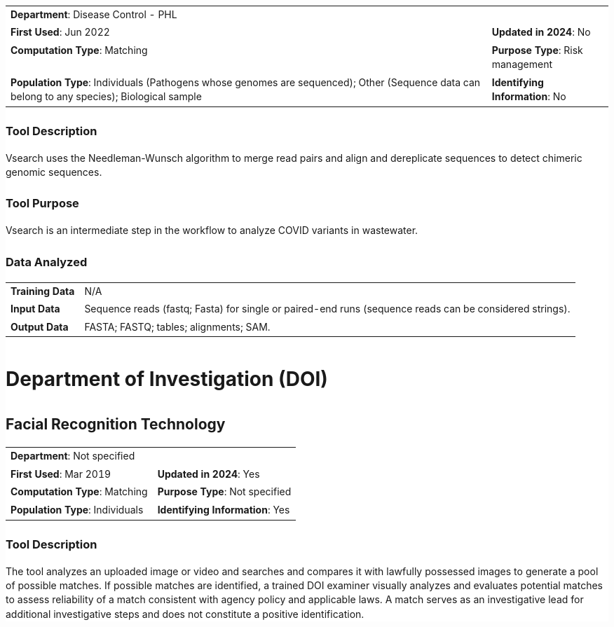 | | |
|:--|:--|
| __Department__: Disease Control - PHL              |                                   |
| __First Used__: Jun 2022                | __Updated in 2024__: No    |
| __Computation Type__: Matching  | __Purpose Type__: Risk management  |
| __Population Type__: Individuals (Pathogens whose genomes are sequenced); Other (Sequence data can belong to any species); Biological sample      | __Identifying Information__: No |  |

### Tool Description

Vsearch uses the Needleman-Wunsch algorithm to merge read pairs and align and dereplicate sequences to detect chimeric genomic sequences.

### Tool Purpose

Vsearch is an intermediate step in the workflow to analyze COVID variants in wastewater.



### Data Analyzed

| | |
|:--|:--|
| __Training Data__ | N/A |
| __Input Data__ | Sequence reads (fastq; Fasta) for single or paired-end runs (sequence reads can be considered strings). |
| __Output Data__ | FASTA; FASTQ; tables; alignments; SAM. |



# Department of Investigation (DOI)

## Facial Recognition Technology

| | |
|:--|:--|
| __Department__: Not specified              |                                   |
| __First Used__: Mar 2019                | __Updated in 2024__: Yes    |
| __Computation Type__: Matching  | __Purpose Type__: Not specified  |
| __Population Type__: Individuals      | __Identifying Information__: Yes |  |

### Tool Description

The tool analyzes an uploaded image or video and searches and compares it with lawfully possessed images to generate a pool of possible matches. If possible matches are identified, a trained DOI examiner visually analyzes and evaluates potential matches to assess reliability of a match consistent with agency policy and applicable laws. A match serves as an investigative lead for additional investigative steps and does not constitute a positive identification.
